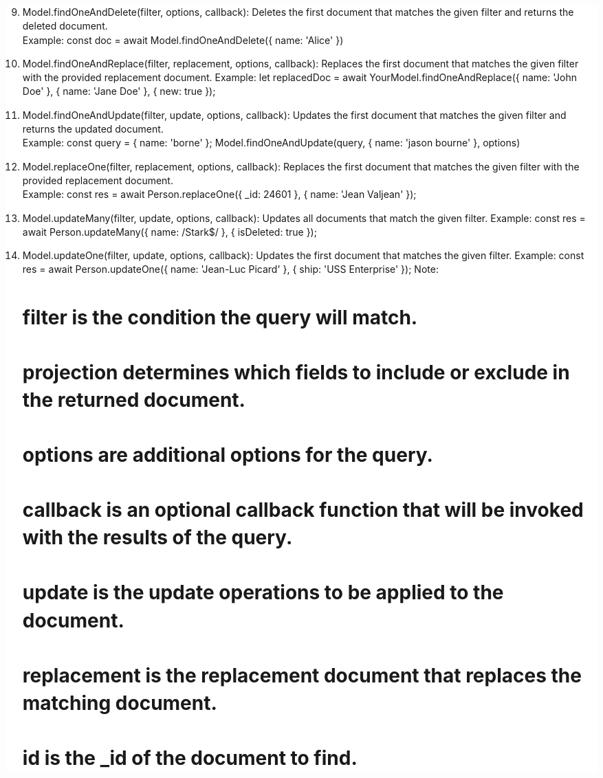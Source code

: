 9. Model.findOneAndDelete(filter, options, callback): Deletes the first document that matches the given filter and returns the deleted document.     
    Example:
        const doc = await Model.findOneAndDelete({ name: 'Alice' })

10. Model.findOneAndReplace(filter, replacement, options, callback): Replaces the first document that matches the given filter with the provided replacement document. 
    Example: let replacedDoc = await YourModel.findOneAndReplace({ name: 'John Doe' }, { name: 'Jane Doe' }, { new: true });

11. Model.findOneAndUpdate(filter, update, options, callback): Updates the first document that matches the given filter and returns the updated document.    
    Example: 
        const query = { name: 'borne' };
        Model.findOneAndUpdate(query, { name: 'jason bourne' }, options)

12. Model.replaceOne(filter, replacement, options, callback): Replaces the first document that matches the given filter with the provided replacement document.   
    Example: const res = await Person.replaceOne({ _id: 24601 }, { name: 'Jean Valjean' });

13. Model.updateMany(filter, update, options, callback): Updates all documents that match the given filter. 
    Example: const res = await Person.updateMany({ name: /Stark$/ }, { isDeleted: true });
    <!-- isDeleted: true is not a standard feature or option provided by Mongoose itself. Instead, it is typically used as a custom field or flag that developers might add to their schema to indicate that a document has been logically deleted, rather than physically removed from the database. -->

14. Model.updateOne(filter, update, options, callback): Updates the first document that matches the given filter. 
    Example: const res = await Person.updateOne({ name: 'Jean-Luc Picard' }, { ship: 'USS Enterprise' });
Note:
    # filter is the condition the query will match.
    # projection determines which fields to include or exclude in the returned document.
    # options are additional options for the query.
    # callback is an optional callback function that will be invoked with the results of the query.
    # update is the update operations to be applied to the document.
    # replacement is the replacement document that replaces the matching document.
    # id is the _id of the document to find.
